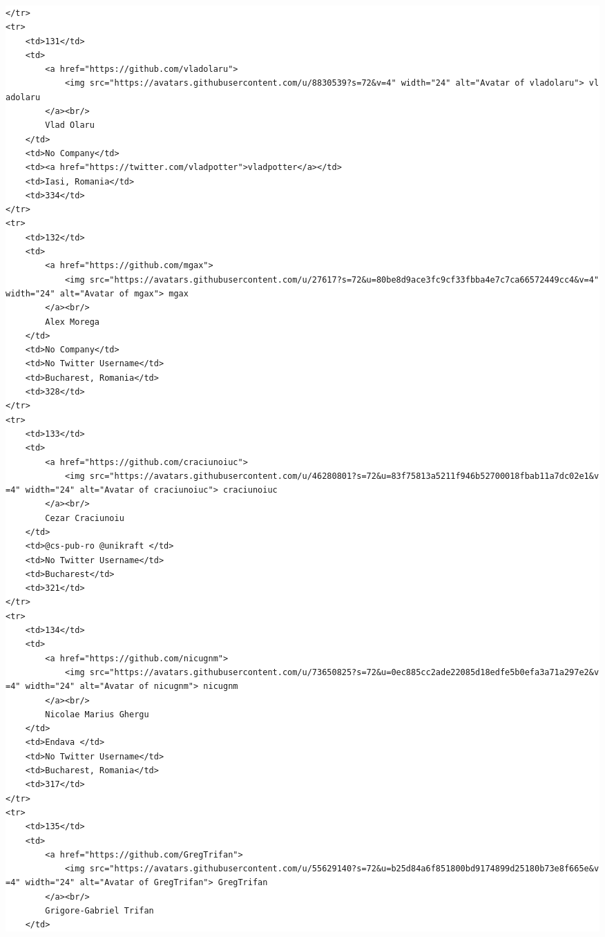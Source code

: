 	</tr>
	<tr>
		<td>131</td>
		<td>
			<a href="https://github.com/vladolaru">
				<img src="https://avatars.githubusercontent.com/u/8830539?s=72&v=4" width="24" alt="Avatar of vladolaru"> vladolaru
			</a><br/>
			Vlad Olaru
		</td>
		<td>No Company</td>
		<td><a href="https://twitter.com/vladpotter">vladpotter</a></td>
		<td>Iasi, Romania</td>
		<td>334</td>
	</tr>
	<tr>
		<td>132</td>
		<td>
			<a href="https://github.com/mgax">
				<img src="https://avatars.githubusercontent.com/u/27617?s=72&u=80be8d9ace3fc9cf33fbba4e7c7ca66572449cc4&v=4" width="24" alt="Avatar of mgax"> mgax
			</a><br/>
			Alex Morega
		</td>
		<td>No Company</td>
		<td>No Twitter Username</td>
		<td>Bucharest, Romania</td>
		<td>328</td>
	</tr>
	<tr>
		<td>133</td>
		<td>
			<a href="https://github.com/craciunoiuc">
				<img src="https://avatars.githubusercontent.com/u/46280801?s=72&u=83f75813a5211f946b52700018fbab11a7dc02e1&v=4" width="24" alt="Avatar of craciunoiuc"> craciunoiuc
			</a><br/>
			Cezar Craciunoiu
		</td>
		<td>@cs-pub-ro @unikraft </td>
		<td>No Twitter Username</td>
		<td>Bucharest</td>
		<td>321</td>
	</tr>
	<tr>
		<td>134</td>
		<td>
			<a href="https://github.com/nicugnm">
				<img src="https://avatars.githubusercontent.com/u/73650825?s=72&u=0ec885cc2ade22085d18edfe5b0efa3a71a297e2&v=4" width="24" alt="Avatar of nicugnm"> nicugnm
			</a><br/>
			Nicolae Marius Ghergu
		</td>
		<td>Endava </td>
		<td>No Twitter Username</td>
		<td>Bucharest, Romania</td>
		<td>317</td>
	</tr>
	<tr>
		<td>135</td>
		<td>
			<a href="https://github.com/GregTrifan">
				<img src="https://avatars.githubusercontent.com/u/55629140?s=72&u=b25d84a6f851800bd9174899d25180b73e8f665e&v=4" width="24" alt="Avatar of GregTrifan"> GregTrifan
			</a><br/>
			Grigore-Gabriel Trifan
		</td>
